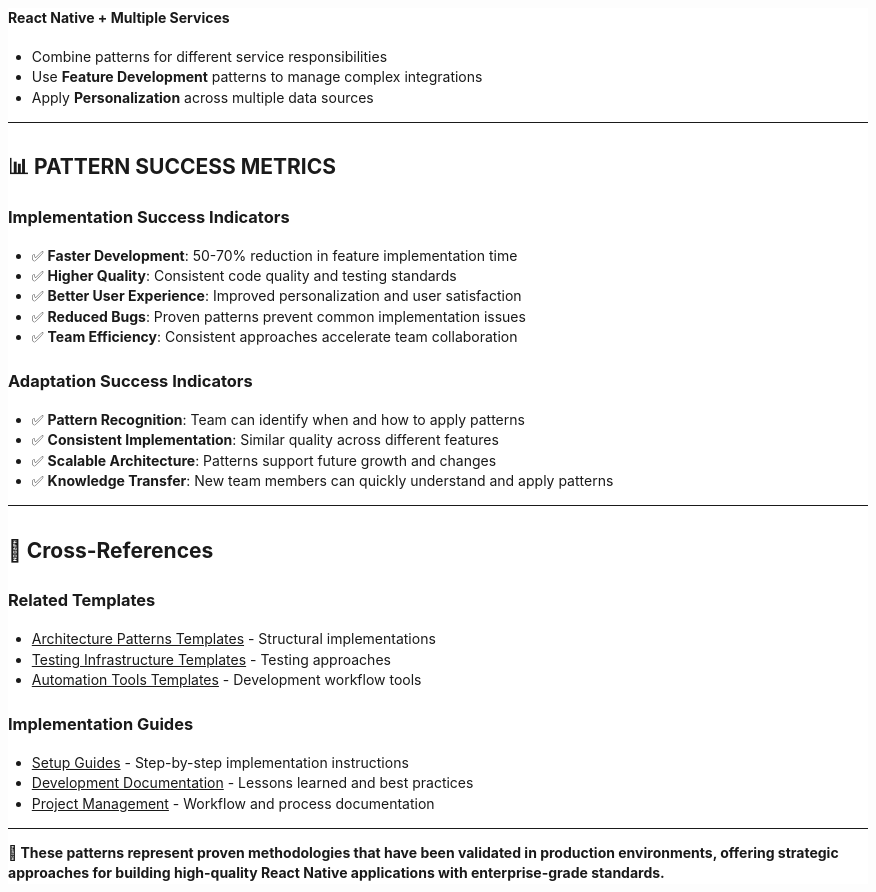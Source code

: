 #### **React Native + Multiple Services**
- Combine patterns for different service responsibilities
- Use **Feature Development** patterns to manage complex integrations
- Apply **Personalization** across multiple data sources

---

## 📊 **PATTERN SUCCESS METRICS**

### **Implementation Success Indicators**
- ✅ **Faster Development**: 50-70% reduction in feature implementation time
- ✅ **Higher Quality**: Consistent code quality and testing standards
- ✅ **Better User Experience**: Improved personalization and user satisfaction
- ✅ **Reduced Bugs**: Proven patterns prevent common implementation issues
- ✅ **Team Efficiency**: Consistent approaches accelerate team collaboration

### **Adaptation Success Indicators**
- ✅ **Pattern Recognition**: Team can identify when and how to apply patterns
- ✅ **Consistent Implementation**: Similar quality across different features
- ✅ **Scalable Architecture**: Patterns support future growth and changes
- ✅ **Knowledge Transfer**: New team members can quickly understand and apply patterns

---

## 🔗 **Cross-References**

### **Related Templates**
- [Architecture Patterns Templates](../templates/architecture-patterns/) - Structural implementations
- [Testing Infrastructure Templates](../templates/testing-infrastructure/) - Testing approaches
- [Automation Tools Templates](../templates/automation-tools/) - Development workflow tools

### **Implementation Guides**
- [Setup Guides](../setup-guides/) - Step-by-step implementation instructions
- [Development Documentation](../development/) - Lessons learned and best practices
- [Project Management](../project-management/) - Workflow and process documentation

---

**🎯 These patterns represent proven methodologies that have been validated in production environments, offering strategic approaches for building high-quality React Native applications with enterprise-grade standards.**
